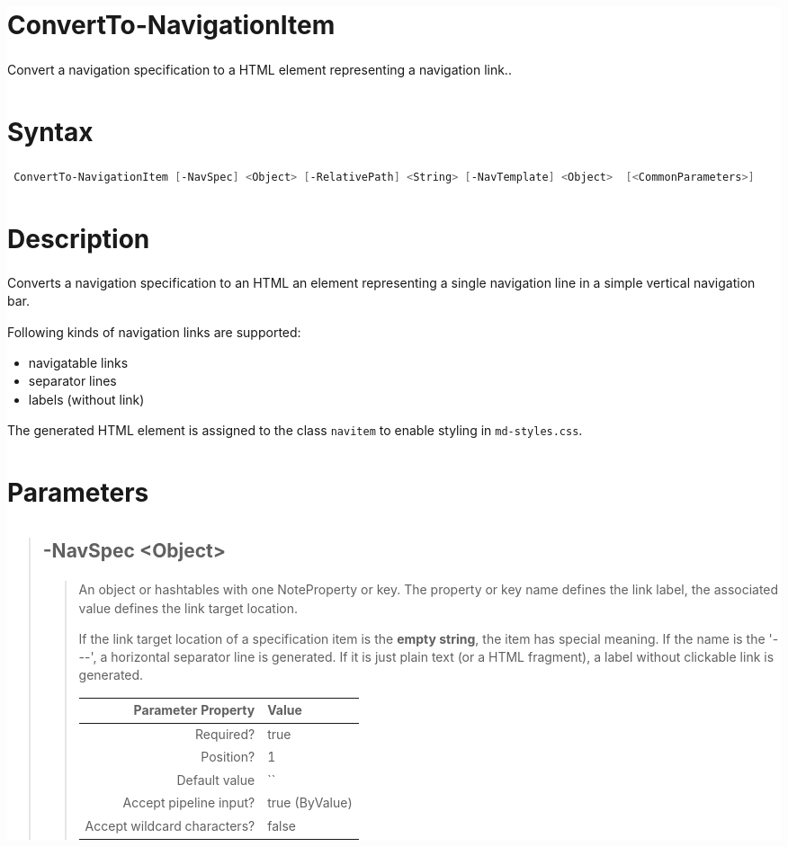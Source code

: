 ﻿# ConvertTo-NavigationItem

Convert a navigation specification to a HTML element representing a navigation
link..

# Syntax
```PowerShell
 ConvertTo-NavigationItem [-NavSpec] <Object> [-RelativePath] <String> [-NavTemplate] <Object>  [<CommonParameters>] 
```


# Description


Converts a navigation specification to an HTML an element representing a single
navigation line in a simple vertical navigation bar.

Following kinds of navigation links are supported:
* navigatable links
* separator lines
* labels (without link)

The generated HTML element is assigned to the class `navitem` to enable
styling in `md-styles.css`.





# Parameters

<blockquote>



## -NavSpec \<Object\>

<blockquote>

An object or hashtables with one NoteProperty or key. The property or key name
defines the link label, the associated value defines the link target location.

If the link target location of a specification item is the **empty string**, the
item has special meaning. If the name is the '---', a horizontal separator line
is generated. If it is just plain text (or a HTML fragment), a label without
clickable link is generated.

Parameter Property         | Value
--------------------------:|:----------
Required?                  | true
Position?                  | 1
Default value              | ``
Accept pipeline input?     | true (ByValue)
Accept wildcard characters?| false
